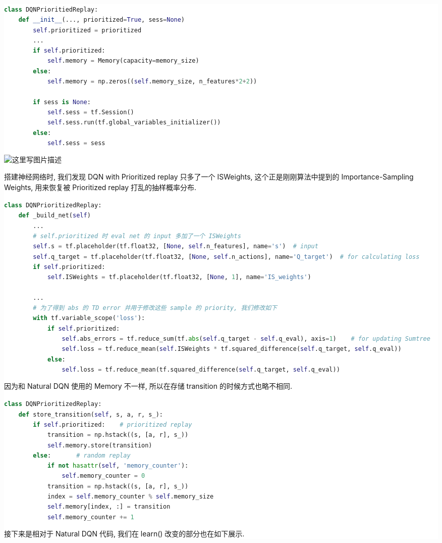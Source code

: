 ```python
class DQNPrioritiedReplay:
    def __init__(..., prioritized=True, sess=None)
        self.prioritized = prioritized
        ...
        if self.prioritized:
            self.memory = Memory(capacity=memory_size)
        else:
            self.memory = np.zeros((self.memory_size, n_features*2+2))

        if sess is None:
            self.sess = tf.Session()
            self.sess.run(tf.global_variables_initializer())
        else:
            self.sess = sess
```

![这里写图片描述](https://morvanzhou.github.io/static/results/reinforcement-learning/4-6-3.png)

搭建神经网络时, 我们发现 DQN with Prioritized replay 只多了一个 ISWeights, 这个正是刚刚算法中提到的 Importance-Sampling Weights, 用来恢复被 Prioritized replay 打乱的抽样概率分布.

```python
class DQNPrioritizedReplay:
    def _build_net(self)
        ...
        # self.prioritized 时 eval net 的 input 多加了一个 ISWeights
        self.s = tf.placeholder(tf.float32, [None, self.n_features], name='s')  # input
        self.q_target = tf.placeholder(tf.float32, [None, self.n_actions], name='Q_target')  # for calculating loss
        if self.prioritized:
            self.ISWeights = tf.placeholder(tf.float32, [None, 1], name='IS_weights')

        ...
        # 为了得到 abs 的 TD error 并用于修改这些 sample 的 priority, 我们修改如下
        with tf.variable_scope('loss'):
            if self.prioritized:
                self.abs_errors = tf.reduce_sum(tf.abs(self.q_target - self.q_eval), axis=1)    # for updating Sumtree
                self.loss = tf.reduce_mean(self.ISWeights * tf.squared_difference(self.q_target, self.q_eval))
            else:
                self.loss = tf.reduce_mean(tf.squared_difference(self.q_target, self.q_eval))
```
因为和 Natural DQN 使用的 Memory 不一样, 所以在存储 transition 的时候方式也略不相同.

```python
class DQNPrioritizedReplay:
    def store_transition(self, s, a, r, s_):
        if self.prioritized:    # prioritized replay
            transition = np.hstack((s, [a, r], s_))
            self.memory.store(transition)
        else:       # random replay
            if not hasattr(self, 'memory_counter'):
                self.memory_counter = 0
            transition = np.hstack((s, [a, r], s_))
            index = self.memory_counter % self.memory_size
            self.memory[index, :] = transition
            self.memory_counter += 1
```
接下来是相对于 Natural DQN 代码, 我们在 learn() 改变的部分也在如下展示.

